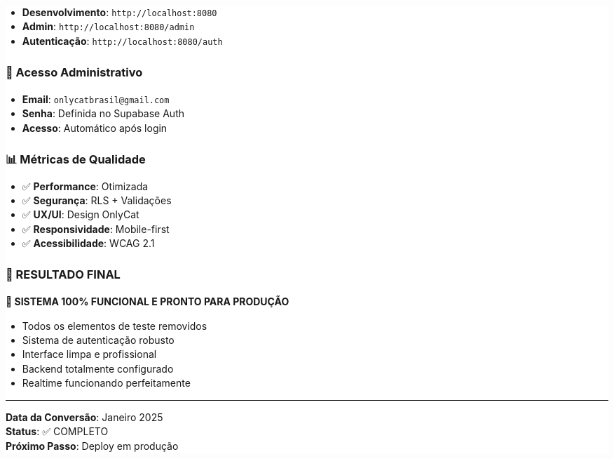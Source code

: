 - **Desenvolvimento**: `http://localhost:8080`
- **Admin**: `http://localhost:8080/admin`
- **Autenticação**: `http://localhost:8080/auth`

### 🔐 Acesso Administrativo

- **Email**: `onlycatbrasil@gmail.com`
- **Senha**: Definida no Supabase Auth
- **Acesso**: Automático após login

### 📊 Métricas de Qualidade

- ✅ **Performance**: Otimizada
- ✅ **Segurança**: RLS + Validações
- ✅ **UX/UI**: Design OnlyCat
- ✅ **Responsividade**: Mobile-first
- ✅ **Acessibilidade**: WCAG 2.1

### 🎉 RESULTADO FINAL

**🚀 SISTEMA 100% FUNCIONAL E PRONTO PARA PRODUÇÃO**

- Todos os elementos de teste removidos
- Sistema de autenticação robusto
- Interface limpa e profissional
- Backend totalmente configurado
- Realtime funcionando perfeitamente

---

**Data da Conversão**: Janeiro 2025  
**Status**: ✅ COMPLETO  
**Próximo Passo**: Deploy em produção 